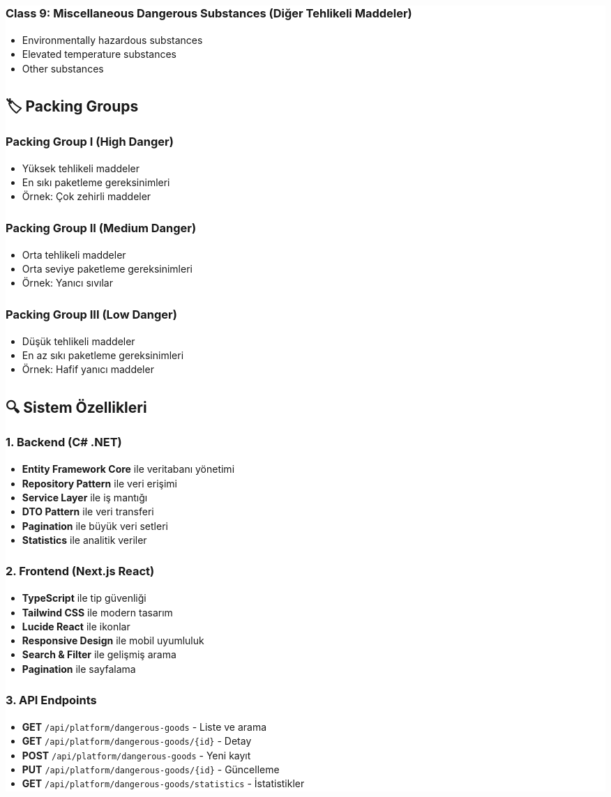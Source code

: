 ### **Class 9: Miscellaneous Dangerous Substances (Diğer Tehlikeli Maddeler)**
- Environmentally hazardous substances
- Elevated temperature substances
- Other substances

## 🏷️ **Packing Groups**

### **Packing Group I (High Danger)**
- Yüksek tehlikeli maddeler
- En sıkı paketleme gereksinimleri
- Örnek: Çok zehirli maddeler

### **Packing Group II (Medium Danger)**
- Orta tehlikeli maddeler
- Orta seviye paketleme gereksinimleri
- Örnek: Yanıcı sıvılar

### **Packing Group III (Low Danger)**
- Düşük tehlikeli maddeler
- En az sıkı paketleme gereksinimleri
- Örnek: Hafif yanıcı maddeler

## 🔍 **Sistem Özellikleri**

### **1. Backend (C# .NET)**
- **Entity Framework Core** ile veritabanı yönetimi
- **Repository Pattern** ile veri erişimi
- **Service Layer** ile iş mantığı
- **DTO Pattern** ile veri transferi
- **Pagination** ile büyük veri setleri
- **Statistics** ile analitik veriler

### **2. Frontend (Next.js React)**
- **TypeScript** ile tip güvenliği
- **Tailwind CSS** ile modern tasarım
- **Lucide React** ile ikonlar
- **Responsive Design** ile mobil uyumluluk
- **Search & Filter** ile gelişmiş arama
- **Pagination** ile sayfalama

### **3. API Endpoints**
- **GET** `/api/platform/dangerous-goods` - Liste ve arama
- **GET** `/api/platform/dangerous-goods/{id}` - Detay
- **POST** `/api/platform/dangerous-goods` - Yeni kayıt
- **PUT** `/api/platform/dangerous-goods/{id}` - Güncelleme
- **GET** `/api/platform/dangerous-goods/statistics` - İstatistikler
